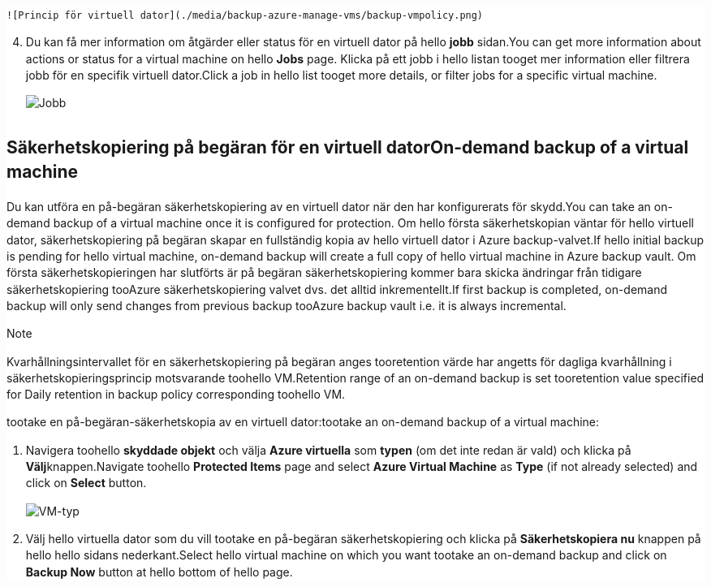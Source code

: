     ![Princip för virtuell dator](./media/backup-azure-manage-vms/backup-vmpolicy.png)
4. <span data-ttu-id="29c8b-130">Du kan få mer information om åtgärder eller status för en virtuell dator på hello **jobb** sidan.</span><span class="sxs-lookup"><span data-stu-id="29c8b-130">You can get more information about actions or status for a virtual machine on hello **Jobs** page.</span></span> <span data-ttu-id="29c8b-131">Klicka på ett jobb i hello listan tooget mer information eller filtrera jobb för en specifik virtuell dator.</span><span class="sxs-lookup"><span data-stu-id="29c8b-131">Click a job in hello list tooget more details, or filter jobs for a specific virtual machine.</span></span>

    ![Jobb](./media/backup-azure-manage-vms/backup-job.png)

## <a name="on-demand-backup-of-a-virtual-machine"></a><span data-ttu-id="29c8b-133">Säkerhetskopiering på begäran för en virtuell dator</span><span class="sxs-lookup"><span data-stu-id="29c8b-133">On-demand backup of a virtual machine</span></span>
<span data-ttu-id="29c8b-134">Du kan utföra en på-begäran säkerhetskopiering av en virtuell dator när den har konfigurerats för skydd.</span><span class="sxs-lookup"><span data-stu-id="29c8b-134">You can take an on-demand backup of a virtual machine once it is configured for protection.</span></span> <span data-ttu-id="29c8b-135">Om hello första säkerhetskopian väntar för hello virtuell dator, säkerhetskopiering på begäran skapar en fullständig kopia av hello virtuell dator i Azure backup-valvet.</span><span class="sxs-lookup"><span data-stu-id="29c8b-135">If hello initial backup is pending for hello virtual machine, on-demand backup will create a full copy of hello virtual machine in Azure backup vault.</span></span> <span data-ttu-id="29c8b-136">Om första säkerhetskopieringen har slutförts är på begäran säkerhetskopiering kommer bara skicka ändringar från tidigare säkerhetskopiering tooAzure säkerhetskopiering valvet dvs. det alltid inkrementellt.</span><span class="sxs-lookup"><span data-stu-id="29c8b-136">If first backup is completed, on-demand backup will only send changes from previous backup tooAzure backup vault i.e. it is always incremental.</span></span>

> [!NOTE]
> <span data-ttu-id="29c8b-137">Kvarhållningsintervallet för en säkerhetskopiering på begäran anges tooretention värde har angetts för dagliga kvarhållning i säkerhetskopieringsprincip motsvarande toohello VM.</span><span class="sxs-lookup"><span data-stu-id="29c8b-137">Retention range of an on-demand backup is set tooretention value specified for Daily retention in backup policy corresponding toohello VM.</span></span>  
>
>

<span data-ttu-id="29c8b-138">tootake en på-begäran-säkerhetskopia av en virtuell dator:</span><span class="sxs-lookup"><span data-stu-id="29c8b-138">tootake an on-demand backup of a virtual machine:</span></span>

1. <span data-ttu-id="29c8b-139">Navigera toohello **skyddade objekt** och välja **Azure virtuella** som **typen** (om det inte redan är vald) och klicka på **Välj**knappen.</span><span class="sxs-lookup"><span data-stu-id="29c8b-139">Navigate toohello **Protected Items** page and select **Azure Virtual Machine** as **Type** (if not already selected) and click on **Select** button.</span></span>

    ![VM-typ](./media/backup-azure-manage-vms/vm-type.png)
2. <span data-ttu-id="29c8b-141">Välj hello virtuella dator som du vill tootake en på-begäran säkerhetskopiering och klicka på **Säkerhetskopiera nu** knappen på hello hello sidans nederkant.</span><span class="sxs-lookup"><span data-stu-id="29c8b-141">Select hello virtual machine on which you want tootake an on-demand backup and click on **Backup Now** button at hello bottom of hello page.</span></span>
